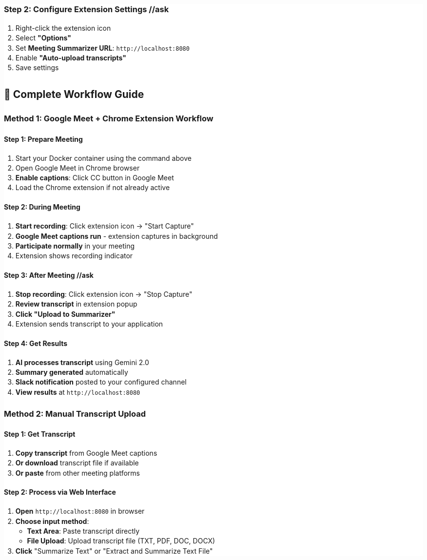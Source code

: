 ### Step 2: Configure Extension Settings                                              //ask
1. Right-click the extension icon
2. Select **"Options"**
3. Set **Meeting Summarizer URL**: `http://localhost:8080`
4. Enable **"Auto-upload transcripts"**
5. Save settings

## 📝 Complete Workflow Guide

### Method 1: Google Meet + Chrome Extension Workflow

#### Step 1: Prepare Meeting
1. Start your Docker container using the command above
2. Open Google Meet in Chrome browser
3. **Enable captions**: Click CC button in Google Meet
4. Load the Chrome extension if not already active

#### Step 2: During Meeting
1. **Start recording**: Click extension icon → "Start Capture"
2. **Google Meet captions run** - extension captures in background
3. **Participate normally** in your meeting
4. Extension shows recording indicator

#### Step 3: After Meeting                                                                  //ask
1. **Stop recording**: Click extension icon → "Stop Capture"
2. **Review transcript** in extension popup
3. **Click "Upload to Summarizer"**
4. Extension sends transcript to your application

#### Step 4: Get Results
1. **AI processes transcript** using Gemini 2.0
2. **Summary generated** automatically
3. **Slack notification** posted to your configured channel
4. **View results** at `http://localhost:8080`

### Method 2: Manual Transcript Upload

#### Step 1: Get Transcript
1. **Copy transcript** from Google Meet captions
2. **Or download** transcript file if available
3. **Or paste** from other meeting platforms

#### Step 2: Process via Web Interface
1. **Open** `http://localhost:8080` in browser
2. **Choose input method**:
   - **Text Area**: Paste transcript directly
   - **File Upload**: Upload transcript file (TXT, PDF, DOC, DOCX)
3. **Click** "Summarize Text" or "Extract and Summarize Text File"
